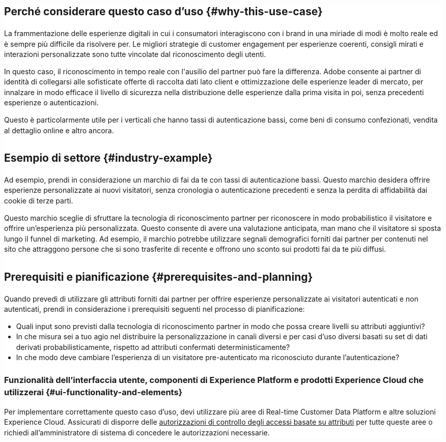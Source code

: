 ## Perché considerare questo caso d’uso {#why-this-use-case}

La frammentazione delle esperienze digitali in cui i consumatori interagiscono con i brand in una miriade di modi è molto reale ed è sempre più difficile da risolvere per. Le migliori strategie di customer engagement per esperienze coerenti, consigli mirati e interazioni personalizzate sono tutte vincolate dal riconoscimento degli utenti.

In questo caso, il riconoscimento in tempo reale con l&#39;ausilio del partner può fare la differenza. Adobe consente ai partner di identità di collegarsi alle sofisticate offerte di raccolta dati lato client e ottimizzazione delle esperienze leader di mercato, per innalzare in modo efficace il livello di sicurezza nella distribuzione delle esperienze dalla prima visita in poi, senza precedenti esperienze o autenticazioni.

Questo è particolarmente utile per i verticali che hanno tassi di autenticazione bassi, come beni di consumo confezionati, vendita al dettaglio online e altro ancora.

## Esempio di settore {#industry-example}

Ad esempio, prendi in considerazione un marchio di fai da te con tassi di autenticazione bassi. Questo marchio desidera offrire esperienze personalizzate ai nuovi visitatori, senza cronologia o autenticazione precedenti e senza la perdita di affidabilità dai cookie di terze parti.

Questo marchio sceglie di sfruttare la tecnologia di riconoscimento partner per riconoscere in modo probabilistico il visitatore e offrire un’esperienza più personalizzata. Questo consente di avere una valutazione anticipata, man mano che il visitatore si sposta lungo il funnel di marketing. Ad esempio, il marchio potrebbe utilizzare segnali demografici forniti dai partner per contenuti nel sito che attraggono persone che si sono trasferite di recente e offrono uno sconto sui prodotti fai da te più diffusi.

## Prerequisiti e pianificazione {#prerequisites-and-planning}

Quando prevedi di utilizzare gli attributi forniti dai partner per offrire esperienze personalizzate ai visitatori autenticati e non autenticati, prendi in considerazione i prerequisiti seguenti nel processo di pianificazione:

* Quali input sono previsti dalla tecnologia di riconoscimento partner in modo che possa creare livelli su attributi aggiuntivi?
* In che misura sei a tuo agio nel distribuire la personalizzazione in canali diversi e per casi d’uso diversi basati su set di dati derivati probabilisticamente, rispetto ad attributi confermati deterministicamente?
* In che modo deve cambiare l’esperienza di un visitatore pre-autenticato ma riconosciuto durante l’autenticazione?

### Funzionalità dell’interfaccia utente, componenti di Experience Platform e prodotti Experience Cloud che utilizzerai {#ui-functionality-and-elements}

Per implementare correttamente questo caso d’uso, devi utilizzare più aree di Real-time Customer Data Platform e altre soluzioni Experience Cloud. Assicurati di disporre delle [autorizzazioni di controllo degli accessi basate su attributi](/help/access-control/abac/overview.md) per tutte queste aree o richiedi all’amministratore di sistema di concedere le autorizzazioni necessarie.
